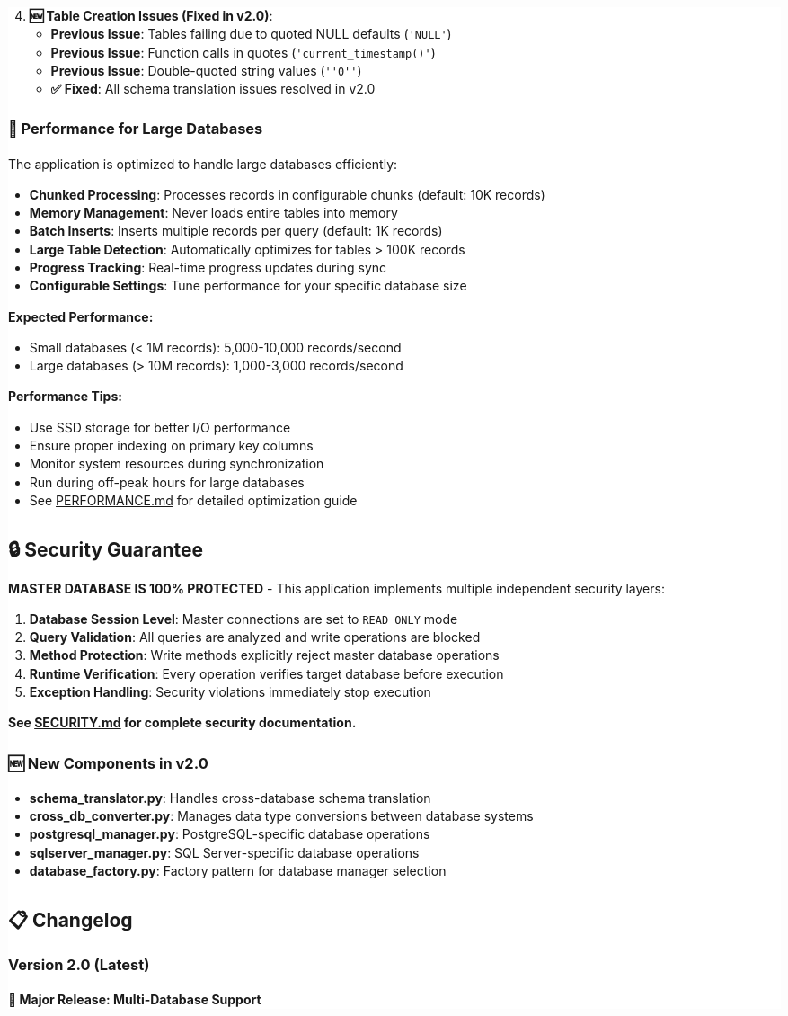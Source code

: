 4. **🆕 Table Creation Issues (Fixed in v2.0)**:
   - **Previous Issue**: Tables failing due to quoted NULL defaults (`'NULL'`)
   - **Previous Issue**: Function calls in quotes (`'current_timestamp()'`)
   - **Previous Issue**: Double-quoted string values (`''0''`)
   - **✅ Fixed**: All schema translation issues resolved in v2.0

### 🚀 Performance for Large Databases

The application is optimized to handle large databases efficiently:

- **Chunked Processing**: Processes records in configurable chunks (default: 10K records)
- **Memory Management**: Never loads entire tables into memory
- **Batch Inserts**: Inserts multiple records per query (default: 1K records)
- **Large Table Detection**: Automatically optimizes for tables > 100K records
- **Progress Tracking**: Real-time progress updates during sync
- **Configurable Settings**: Tune performance for your specific database size

**Expected Performance:**
- Small databases (< 1M records): 5,000-10,000 records/second
- Large databases (> 10M records): 1,000-3,000 records/second

**Performance Tips:**
- Use SSD storage for better I/O performance
- Ensure proper indexing on primary key columns
- Monitor system resources during synchronization
- Run during off-peak hours for large databases
- See [PERFORMANCE.md](PERFORMANCE.md) for detailed optimization guide

## 🔒 Security Guarantee

**MASTER DATABASE IS 100% PROTECTED** - This application implements multiple independent security layers:

1. **Database Session Level**: Master connections are set to `READ ONLY` mode
2. **Query Validation**: All queries are analyzed and write operations are blocked
3. **Method Protection**: Write methods explicitly reject master database operations
4. **Runtime Verification**: Every operation verifies target database before execution
5. **Exception Handling**: Security violations immediately stop execution

**See [SECURITY.md](SECURITY.md) for complete security documentation.**

### 🆕 New Components in v2.0
- **schema_translator.py**: Handles cross-database schema translation
- **cross_db_converter.py**: Manages data type conversions between database systems
- **postgresql_manager.py**: PostgreSQL-specific database operations
- **sqlserver_manager.py**: SQL Server-specific database operations
- **database_factory.py**: Factory pattern for database manager selection

## 📋 Changelog

### Version 2.0 (Latest)
**🚀 Major Release: Multi-Database Support**
